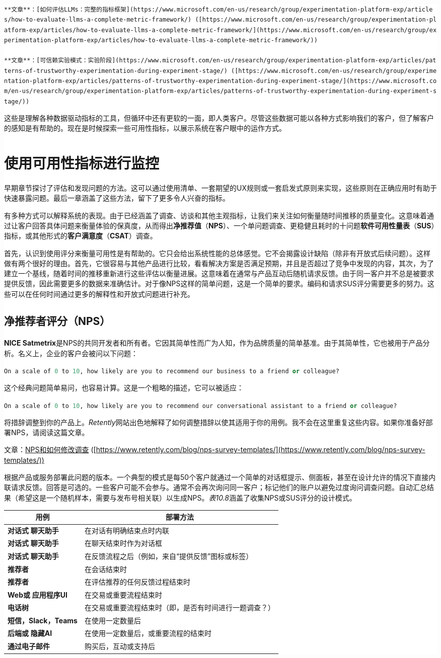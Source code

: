     **文章**：[如何评估LLMs：完整的指标框架](https://www.microsoft.com/en-us/research/group/experimentation-platform-exp/articles/how-to-evaluate-llms-a-complete-metric-framework/) ([https://www.microsoft.com/en-us/research/group/experimentation-platform-exp/articles/how-to-evaluate-llms-a-complete-metric-framework/](https://www.microsoft.com/en-us/research/group/experimentation-platform-exp/articles/how-to-evaluate-llms-a-complete-metric-framework/))

    **文章**：[可信赖实验模式：实验阶段](https://www.microsoft.com/en-us/research/group/experimentation-platform-exp/articles/patterns-of-trustworthy-experimentation-during-experiment-stage/) ([https://www.microsoft.com/en-us/research/group/experimentation-platform-exp/articles/patterns-of-trustworthy-experimentation-during-experiment-stage/](https://www.microsoft.com/en-us/research/group/experimentation-platform-exp/articles/patterns-of-trustworthy-experimentation-during-experiment-stage/))

这些是理解各种数据驱动指标的工具，但循环中还有更软的一面，即人类客户。尽管这些数据可能以各种方式影响我们的客户，但了解客户的感知是有帮助的。现在是时候探索一些可用性指标，以展示系统在客户眼中的运作方式。

# 使用可用性指标进行监控

早期章节探讨了评估和发现问题的方法。这可以通过使用清单、一套期望的UX规则或一套启发式原则来实现，这些原则在正确应用时有助于快速暴露问题。最后一章涵盖了这些方法，留下了更多令人兴奋的指标。

有多种方式可以解释系统的表现。由于已经涵盖了调查、访谈和其他主观指标，让我们来关注如何衡量随时间推移的质量变化。这意味着通过让客户回答具体问题来衡量体验的保真度，从而得出**净推荐值**（**NPS**）、一个单问题调查、更稳健且耗时的十问题**软件可用性量表**（**SUS**）指标，或其他形式的**客户满意度**（**CSAT**）调查。

首先，认识到使用评分来衡量可用性是有帮助的。它只会给出系统性能的总体感觉。它不会揭露设计缺陷（除非有开放式后续问题）。这样做有两个很好的理由。首先，它很容易与其他产品进行比较，看看解决方案是否满足预期，并且是否超过了竞争中发现的内容，其次，为了建立一个基线，随着时间的推移重新进行这些评估以衡量进展。这意味着在通常与产品互动后随机请求反馈。由于同一客户并不总是被要求提供反馈，因此需要更多的数据来准确估计。对于像NPS这样的简单问题，这是一个简单的要求。编码和请求SUS评分需要更多的努力。这些可以在任何时间通过更多的解释性和开放式问题进行补充。

## 净推荐者评分（NPS）

**NICE Satmetrix**是NPS的共同开发者和所有者。它因其简单性而广为人知，作为品牌质量的简单基准。由于其简单性，它也被用于产品分析。名义上，企业的客户会被问以下问题：

```py
On a scale of 0 to 10, how likely are you to recommend our business to a friend or colleague?
```

这个经典问题简单易问，也容易计算。这是一个粗略的描述，它可以被适应：

```py
On a scale of 0 to 10, how likely are you to recommend our conversational assistant to a friend or colleague?
```

将措辞调整到你的产品上。*Retently*网站出色地解释了如何调整措辞以使其适用于你的用例。我不会在这里重复这些内容。如果你准备好部署NPS，请阅读这篇文章。

文章：[NPS和如何修改调查](https://www.retently.com/blog/nps-survey-templates/) ([https://www.retently.com/blog/nps-survey-templates/](https://www.retently.com/blog/nps-survey-templates/))

根据产品或服务部署此问题的版本。一个典型的模式是每50个客户就通过一个简单的对话框提示、侧面板，甚至在设计允许的情况下直接内联请求反馈。回答是可选的。一些客户可能不会参与。通常不会再次询问同一客户；标记他们的账户以避免过度询问调查问题。自动汇总结果（希望这是一个随机样本，需要与发布号相关联）以生成NPS。*表10.8*涵盖了收集NPS或SUS评分的设计模式。

| **用例** | **部署方法** |
| --- | --- |
| **对话式** **聊天助手** | 在对话有明确结束点时内联 |
| **对话式** **聊天助手** | 在聊天结束时作为对话框 |
| **对话式** **聊天助手** | 在反馈流程之后（例如，来自“提供反馈”图标或标签） |
| **推荐者** | 在会话结束时 |
| **推荐者** | 在评估推荐的任何反馈过程结束时 |
| **Web或** **应用程序UI** | 在交易或重要流程结束时 |
| **电话树** | 在交易或重要流程结束时（即，是否有时间进行一题调查？） |
| **短信，Slack，Teams** | 在使用一定数量后 |
| **后端或** **隐藏AI** | 在使用一定数量后，或重要流程的结束时 |
| **通过电子邮件** | 购买后，互动或支持后 |